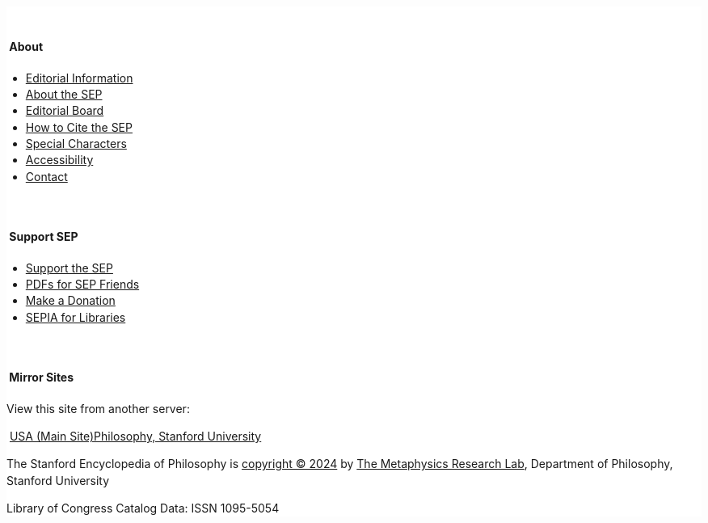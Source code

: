     
   
####  About   
   
   
- [Editorial Information](https://plato.stanford.edu/archives/spr2025/info.html)   
- [About the SEP](https://plato.stanford.edu/archives/spr2025/about.html)   
- [Editorial Board](https://plato.stanford.edu/archives/spr2025/board.html)   
- [How to Cite the SEP](https://plato.stanford.edu/archives/spr2025/cite.html)   
- [Special Characters](https://plato.stanford.edu/archives/spr2025/special-characters.html)   
- [Accessibility](https://plato.stanford.edu/archives/spr2025/accessibility.html)   
- [Contact](https://plato.stanford.edu/contact.html)    
   
    
   
####  Support SEP   
   
   
- [Support the SEP](https://plato.stanford.edu/support/)   
- [PDFs for SEP Friends](https://plato.stanford.edu/support/friends.html)   
- [Make a Donation](https://plato.stanford.edu/support/donate.html)   
- [SEPIA for Libraries](https://plato.stanford.edu/support/sepia.html)   
   
    
   
####  Mirror Sites   
   
View this site from another server:   
   
 [USA (Main Site)Philosophy, Stanford University](https://plato.stanford.edu/)   
   
The Stanford Encyclopedia of Philosophy is [copyright © 2024](https://plato.stanford.edu/archives/spr2025/info.html#c) by [The Metaphysics Research Lab](https://mally.stanford.edu/), Department of Philosophy, Stanford University   
   
Library of Congress Catalog Data: ISSN 1095-5054